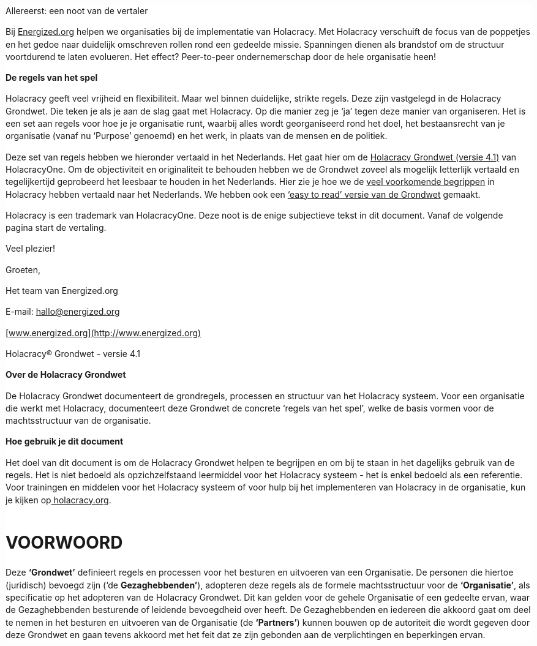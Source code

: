 Allereerst: een noot van de vertaler

Bij [Energized.org](http://energized.org/) helpen we organisaties bij de implementatie van Holacracy. Met Holacracy verschuift de focus van de poppetjes en het gedoe naar duidelijk omschreven rollen rond een gedeelde missie. Spanningen dienen als brandstof om de structuur voortdurend te laten evolueren. Het effect? Peer-to-peer ondernemerschap door de hele organisatie heen!

**De regels van het spel**

Holacracy geeft veel vrijheid en flexibiliteit. Maar wel binnen duidelijke, strikte regels. Deze zijn vastgelegd in de Holacracy Grondwet. Die teken je als je aan de slag gaat met Holacracy. Op die manier zeg je ‘ja’ tegen deze manier van organiseren. Het is een set aan regels voor hoe je je organisatie runt, waarbij alles wordt georganiseerd rond het doel, het bestaansrecht van je organisatie (vanaf nu ‘Purpose’ genoemd) en het werk, in plaats van de mensen en de politiek.

Deze set van regels hebben we hieronder vertaald in het Nederlands. Het gaat hier om de [Holacracy Grondwet (versie 4.1)](http://www.holacracy.org/constitution) van HolacracyOne. Om de objectiviteit en originaliteit te behouden hebben we de Grondwet zoveel als mogelijk letterlijk vertaald en tegelijkertijd geprobeerd het leesbaar te houden in het Nederlands. Hier zie je hoe we de [veel voorkomende begrippen](https://docs.google.com/document/d/1okv-KhmkpuFR0ROsGs9gFxMmnMtXqF43iYw257rn_hw/edit) in Holacracy hebben vertaald naar het Nederlands. We hebben ook een [‘easy to read’ versie van de Grondwet](https://docs.google.com/document/d/1EysK4ZW9QegzajLFYxJH8Rk108mI1qHeXRYB-i74DSY/edit#heading=h.mpzzot26gqmo) gemaakt. 

Holacracy is een trademark van HolacracyOne. Deze noot is de enige subjectieve tekst in dit document. Vanaf de volgende pagina start de vertaling. 

Veel plezier!

Groeten,

Het team van Energized.org

E-mail: [hallo@energized.org](mailto:hallo@energized.org) 

[www.energized.org](http://www.energized.org) 

Holacracy® Grondwet - versie 4.1 

**Over de Holacracy Grondwet**

De Holacracy Grondwet documenteert de grondregels, processen en structuur van het Holacracy systeem. Voor een organisatie die werkt met Holacracy, documenteert deze Grondwet de concrete ‘regels van het spel’, welke de basis vormen voor de machtsstructuur van de organisatie. 

**Hoe gebruik je dit document**

Het doel van dit document is om de Holacracy Grondwet helpen te begrijpen en om bij te staan in het dagelijks gebruik van de regels. Het is niet bedoeld als opzichzelfstaand leermiddel voor het Holacracy systeem - het is enkel bedoeld als een referentie. Voor trainingen en middelen voor het Holacracy systeem of voor hulp bij het implementeren van Holacracy in de organisatie, kun je kijken op[ holacracy.org](http://holacracy.org). 

# VOORWOORD

Deze **‘Grondwet’** definieert regels en processen voor het besturen en uitvoeren van een Organisatie. De personen die hiertoe (juridisch) bevoegd zijn (‘de **Gezaghebbenden’**), adopteren deze regels als de formele machtsstructuur voor de **‘Organisatie’**, als specificatie op het adopteren van de Holacracy Grondwet. Dit kan gelden voor de gehele Organisatie of een gedeelte ervan, waar de Gezaghebbenden besturende of leidende bevoegdheid over heeft. De Gezaghebbenden en iedereen die akkoord gaat om deel te nemen in het besturen en uitvoeren van de Organisatie (de **‘Partners’**) kunnen bouwen op de autoriteit die wordt gegeven door deze Grondwet en gaan tevens akkoord met het feit dat ze zijn gebonden aan de verplichtingen en beperkingen ervan. 

